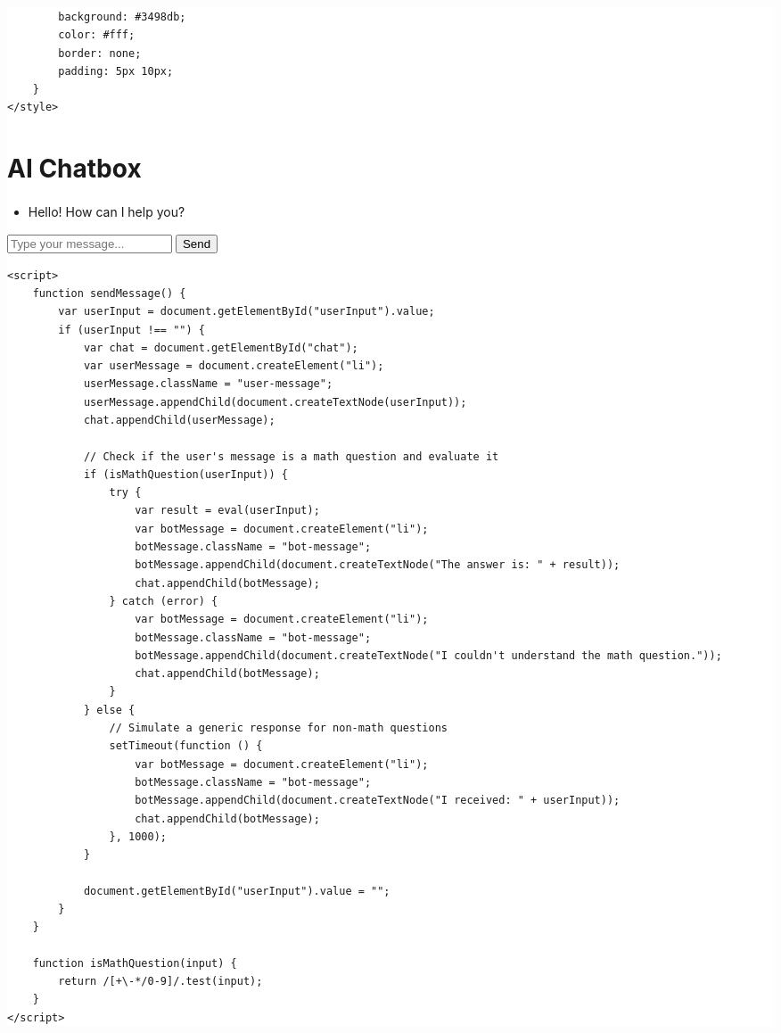             background: #3498db;
            color: #fff;
            border: none;
            padding: 5px 10px;
        }
    </style>
</head>
<body>
    <div class="container">
        <h1>AI Chatbox</h1>
        <div class="chatbox">
            <ul class="chat" id="chat">
                <li class="bot-message">Hello! How can I help you?</li>
            </ul>
            <div class="input-box">
                <input type="text" id="userInput" placeholder="Type your message...">
                <button onclick="sendMessage()">Send</button>
            </div>
        </div>
    </div>

    <script>
        function sendMessage() {
            var userInput = document.getElementById("userInput").value;
            if (userInput !== "") {
                var chat = document.getElementById("chat");
                var userMessage = document.createElement("li");
                userMessage.className = "user-message";
                userMessage.appendChild(document.createTextNode(userInput));
                chat.appendChild(userMessage);

                // Check if the user's message is a math question and evaluate it
                if (isMathQuestion(userInput)) {
                    try {
                        var result = eval(userInput);
                        var botMessage = document.createElement("li");
                        botMessage.className = "bot-message";
                        botMessage.appendChild(document.createTextNode("The answer is: " + result));
                        chat.appendChild(botMessage);
                    } catch (error) {
                        var botMessage = document.createElement("li");
                        botMessage.className = "bot-message";
                        botMessage.appendChild(document.createTextNode("I couldn't understand the math question."));
                        chat.appendChild(botMessage);
                    }
                } else {
                    // Simulate a generic response for non-math questions
                    setTimeout(function () {
                        var botMessage = document.createElement("li");
                        botMessage.className = "bot-message";
                        botMessage.appendChild(document.createTextNode("I received: " + userInput));
                        chat.appendChild(botMessage);
                    }, 1000);
                }

                document.getElementById("userInput").value = "";
            }
        }

        function isMathQuestion(input) {
            return /[+\-*/0-9]/.test(input);
        }
    </script>
</body>
</html>
